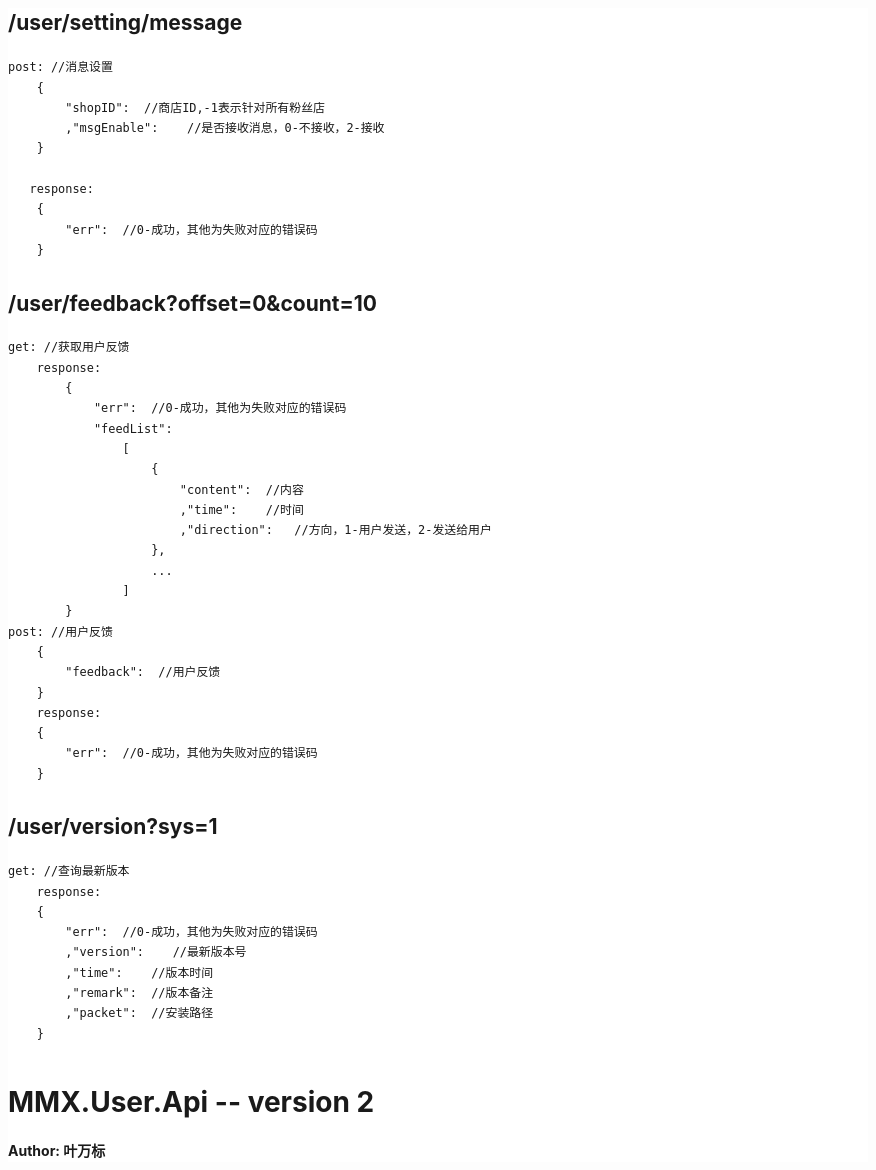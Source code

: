 ## /user/setting/message
    post: //消息设置
        {
            "shopID":  //商店ID,-1表示针对所有粉丝店
            ,"msgEnable":    //是否接收消息，0-不接收，2-接收
        }
        
       response:
        {                    
            "err":	//0-成功，其他为失败对应的错误码                
        }

## /user/feedback?offset=0&count=10
    get: //获取用户反馈
        response:
            {                    
                "err":	//0-成功，其他为失败对应的错误码    
                "feedList":
                    [
                        {
                            "content":  //内容
                            ,"time":    //时间
                            ,"direction":   //方向，1-用户发送，2-发送给用户
                        },
                        ...
                    ]
            }
    post: //用户反馈
        {
            "feedback":  //用户反馈
        }
        response:
        {                    
            "err":	//0-成功，其他为失败对应的错误码                
        }

## /user/version?sys=1
    get: //查询最新版本
        response:
        {                    
            "err":	//0-成功，其他为失败对应的错误码
            ,"version":    //最新版本号  
            ,"time":    //版本时间
            ,"remark":  //版本备注
            ,"packet":  //安装路径
        }
        
# MMX.User.Api -- version 2
**Author: 叶万标**
